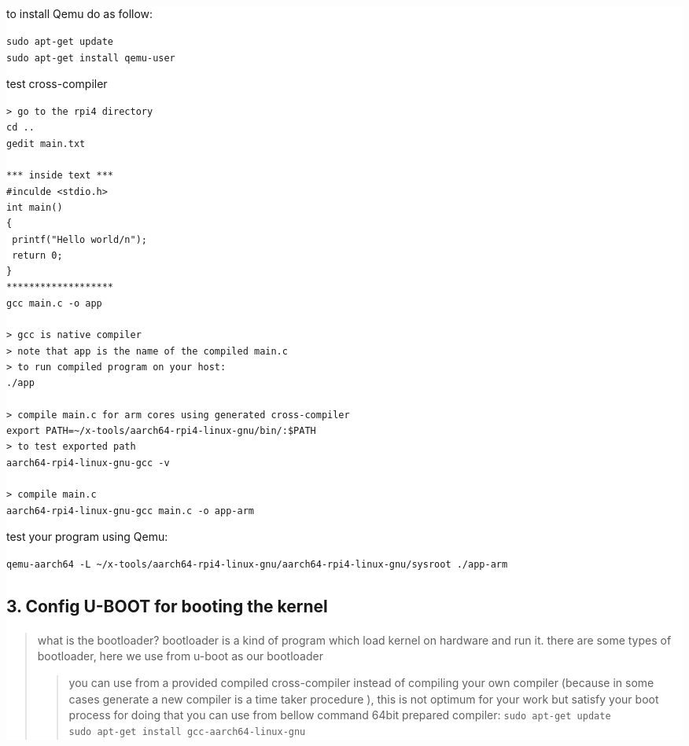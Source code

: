 to install Qemu do as follow: 

```
sudo apt-get update
sudo apt-get install qemu-user
```
test cross-compiler

```
> go to the rpi4 directory
cd ..
gedit main.txt

*** inside text ***
#inculde <stdio.h>
int main()
{
 printf("Hello world/n");
 return 0;
}
*******************
gcc main.c -o app

> gcc is native compiler
> note that app is the name of the compiled main.c
> to run compiled program on your host:
./app 

> compile main.c for arm cores using generated cross-compiler
export PATH=~/x-tools/aarch64-rpi4-linux-gnu/bin/:$PATH
> to test exported path 
aarch64-rpi4-linux-gnu-gcc -v

> compile main.c 
aarch64-rpi4-linux-gnu-gcc main.c -o app-arm

```
test your program using Qemu:

`qemu-aarch64 -L ~/x-tools/aarch64-rpi4-linux-gnu/aarch64-rpi4-linux-gnu/sysroot ./app-arm`

## 3. Config U-BOOT for booting the kernel
> what is the bootloader? bootloader is a kind of program which load kernel on hardware and run it. there are some types of bootloader, here we use from 
> u-boot as our bootloader
>> you can use from a provided compiled cross-compiler instead of compiling your own compiler (because in some cases generate a new compiler is a time taker procedure ), this is not optimum for your work but satisfy 
>> your boot process for doing that you can use from bellow command 
>> 64bit prepared compiler: 
>> `sudo apt-get update` <br />
>> `sudo apt-get install gcc-aarch64-linux-gnu`
